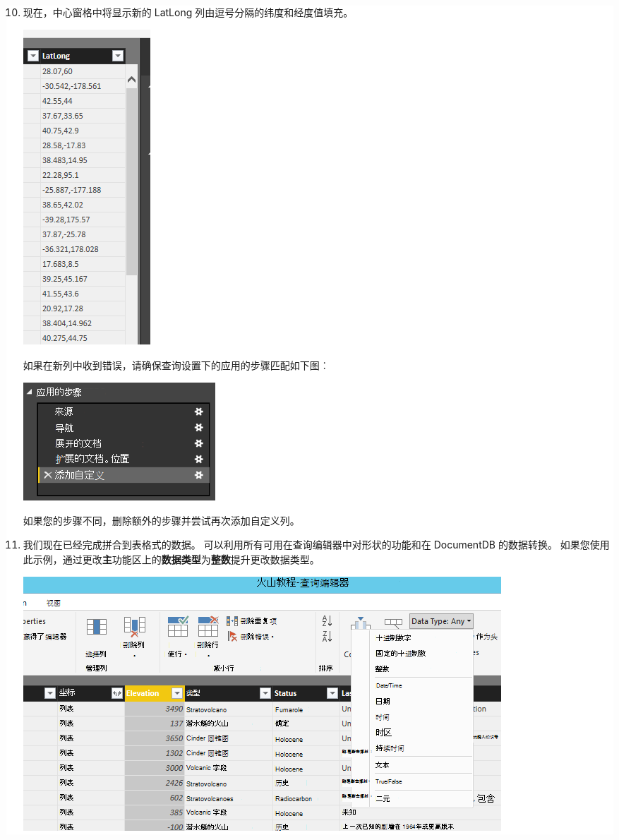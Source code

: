 10. 现在，中心窗格中将显示新的 LatLong 列由逗号分隔的纬度和经度值填充。

    ![DocumentDB 电源双连接器-自定义 LatLong 列电源 BI 教程](./media/documentdb-powerbi-visualize/power_bi_connector_pbicolumnlatlong.png)

    如果在新列中收到错误，请确保查询设置下的应用的步骤匹配如下图︰

    ![应用的步骤应该是源、 导航、 展开文档、 扩展 Document.Location、 添加自定义](./media/documentdb-powerbi-visualize/azure-documentdb-power-bi-applied-steps.png)

    如果您的步骤不同，删除额外的步骤并尝试再次添加自定义列。 

11. 我们现在已经完成拼合到表格式的数据。  可以利用所有可用在查询编辑器中对形状的功能和在 DocumentDB 的数据转换。  如果您使用此示例，通过更改**主**功能区上的**数据类型**为**整数**提升更改数据类型。

    ![电源 BI DocumentDB 电源双连接器-更改列类型的教程](./media/documentdb-powerbi-visualize/power_bi_connector_pbichangetype.png)
